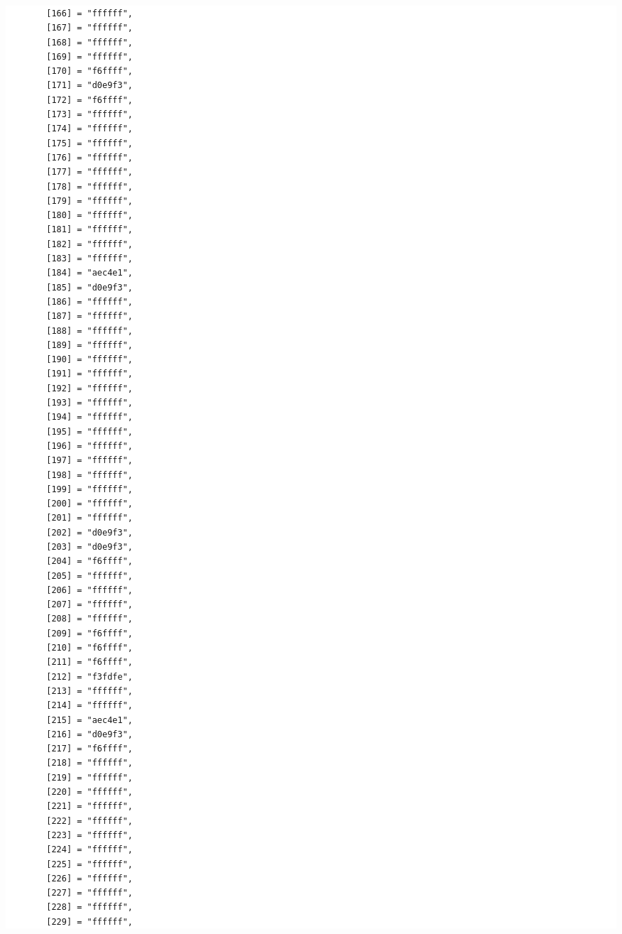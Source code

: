             [166] = "ffffff",
            [167] = "ffffff",
            [168] = "ffffff",
            [169] = "ffffff",
            [170] = "f6ffff",
            [171] = "d0e9f3",
            [172] = "f6ffff",
            [173] = "ffffff",
            [174] = "ffffff",
            [175] = "ffffff",
            [176] = "ffffff",
            [177] = "ffffff",
            [178] = "ffffff",
            [179] = "ffffff",
            [180] = "ffffff",
            [181] = "ffffff",
            [182] = "ffffff",
            [183] = "ffffff",
            [184] = "aec4e1",
            [185] = "d0e9f3",
            [186] = "ffffff",
            [187] = "ffffff",
            [188] = "ffffff",
            [189] = "ffffff",
            [190] = "ffffff",
            [191] = "ffffff",
            [192] = "ffffff",
            [193] = "ffffff",
            [194] = "ffffff",
            [195] = "ffffff",
            [196] = "ffffff",
            [197] = "ffffff",
            [198] = "ffffff",
            [199] = "ffffff",
            [200] = "ffffff",
            [201] = "ffffff",
            [202] = "d0e9f3",
            [203] = "d0e9f3",
            [204] = "f6ffff",
            [205] = "ffffff",
            [206] = "ffffff",
            [207] = "ffffff",
            [208] = "ffffff",
            [209] = "f6ffff",
            [210] = "f6ffff",
            [211] = "f6ffff",
            [212] = "f3fdfe",
            [213] = "ffffff",
            [214] = "ffffff",
            [215] = "aec4e1",
            [216] = "d0e9f3",
            [217] = "f6ffff",
            [218] = "ffffff",
            [219] = "ffffff",
            [220] = "ffffff",
            [221] = "ffffff",
            [222] = "ffffff",
            [223] = "ffffff",
            [224] = "ffffff",
            [225] = "ffffff",
            [226] = "ffffff",
            [227] = "ffffff",
            [228] = "ffffff",
            [229] = "ffffff",